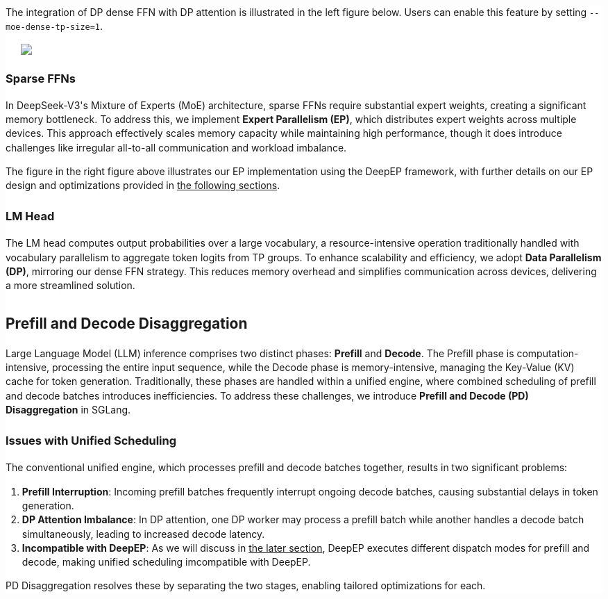 The integration of DP dense FFN with DP attention is illustrated in the left figure below. Users can enable this feature by setting `--moe-dense-tp-size=1`.



<img src="/images/blog/large_scale_ep/parallel-design.png" style="display:block; margin-top: auto; margin-left: auto; margin-right: auto; margin-bottom: auto; width: 95%; image-orientation: none;"></img>



### Sparse FFNs

In DeepSeek-V3's Mixture of Experts (MoE) architecture, sparse FFNs require substantial expert weights, creating a significant memory bottleneck. To address this, we implement **Expert Parallelism (EP)**, which distributes expert weights across multiple devices. This approach effectively scales memory capacity while maintaining high performance, though it does introduce challenges like irregular all-to-all communication and workload imbalance.

The figure in the right figure above illustrates our EP implementation using the DeepEP framework, with further details on our EP design and optimizations provided in [the following sections](#large-scale-expert-parallelism).



### LM Head

The LM head computes output probabilities over a large vocabulary, a resource-intensive operation traditionally handled with vocabulary parallelism to aggregate token logits from TP groups. To enhance scalability and efficiency, we adopt **Data Parallelism (DP)**, mirroring our dense FFN strategy. This reduces memory overhead and simplifies communication across devices, delivering a more streamlined solution.


## Prefill and Decode Disaggregation

Large Language Model (LLM) inference comprises two distinct phases: **Prefill** and **Decode**. The Prefill phase is computation-intensive, processing the entire input sequence, while the Decode phase is memory-intensive, managing the Key-Value (KV) cache for token generation. Traditionally, these phases are handled within a unified engine, where combined scheduling of prefill and decode batches introduces inefficiencies. To address these challenges, we introduce **Prefill and Decode (PD) Disaggregation** in SGLang.

### Issues with Unified Scheduling

The conventional unified engine, which processes prefill and decode batches together, results in two significant problems:

1. **Prefill Interruption**: Incoming prefill batches frequently interrupt ongoing decode batches, causing substantial delays in token generation.
2. **DP Attention Imbalance**: In DP attention, one DP worker may process a prefill batch while another handles a decode batch simultaneously, leading to increased decode latency.
3. **Incompatible with DeepEP**: As we will discuss in [the later section](#deepep), DeepEP executes different dispatch modes for prefill and decode, making unified scheduling imcompatible with DeepEP.

PD Disaggregation resolves these by separating the two stages, enabling tailored optimizations for each.
